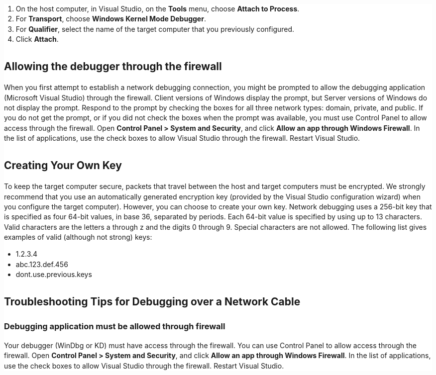 
1.  On the host computer, in Visual Studio, on the **Tools** menu, choose **Attach to Process**.
2.  For **Transport**, choose **Windows Kernel Mode Debugger**.
3.  For **Qualifier**, select the name of the target computer that you previously configured.
4.  Click **Attach**.

## <span id="Allowing_the_debugger_through_the_firewall"></span><span id="allowing_the_debugger_through_the_firewall"></span><span id="ALLOWING_THE_DEBUGGER_THROUGH_THE_FIREWALL"></span>Allowing the debugger through the firewall


When you first attempt to establish a network debugging connection, you might be prompted to allow the debugging application (Microsoft Visual Studio) through the firewall. Client versions of Windows display the prompt, but Server versions of Windows do not display the prompt. Respond to the prompt by checking the boxes for all three network types: domain, private, and public. If you do not get the prompt, or if you did not check the boxes when the prompt was available, you must use Control Panel to allow access through the firewall. Open **Control Panel &gt; System and Security**, and click **Allow an app through Windows Firewall**. In the list of applications, use the check boxes to allow Visual Studio through the firewall. Restart Visual Studio.

## <span id="creating-your-own-key"></span><span id="CREATING-YOUR-OWN-KEY"></span>Creating Your Own Key


To keep the target computer secure, packets that travel between the host and target computers must be encrypted. We strongly recommend that you use an automatically generated encryption key (provided by the Visual Studio configuration wizard) when you configure the target computer). However, you can choose to create your own key. Network debugging uses a 256-bit key that is specified as four 64-bit values, in base 36, separated by periods. Each 64-bit value is specified by using up to 13 characters. Valid characters are the letters a through z and the digits 0 through 9. Special characters are not allowed. The following list gives examples of valid (although not strong) keys:

-   1.2.3.4
-   abc.123.def.456
-   dont.use.previous.keys

## <span id="troubleshooting_tips_for_debugging_over_a_network_cable"></span><span id="TROUBLESHOOTING_TIPS_FOR_DEBUGGING_OVER_A_NETWORK_CABLE"></span>Troubleshooting Tips for Debugging over a Network Cable


### <span id="Debugging_application_must_be_allowed_through_firewall"></span><span id="debugging_application_must_be_allowed_through_firewall"></span><span id="DEBUGGING_APPLICATION_MUST_BE_ALLOWED_THROUGH_FIREWALL"></span>Debugging application must be allowed through firewall

Your debugger (WinDbg or KD) must have access through the firewall. You can use Control Panel to allow access through the firewall. Open **Control Panel &gt; System and Security**, and click **Allow an app through Windows Firewall**. In the list of applications, use the check boxes to allow Visual Studio through the firewall. Restart Visual Studio.
